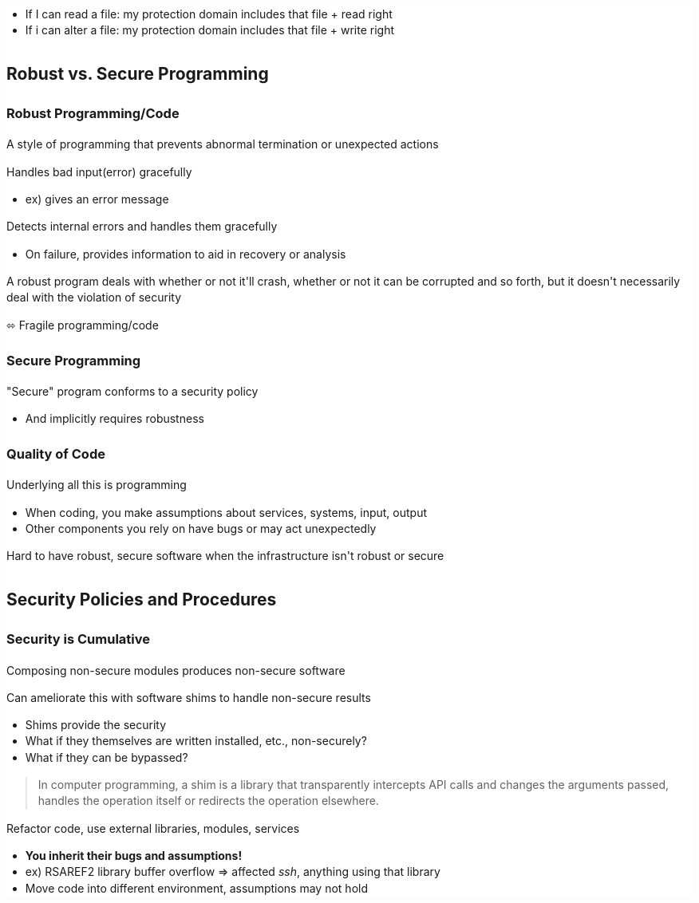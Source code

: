 - If I can read a file: my protection domain includes that file + read right
- If i can alter a file: my protection domain includes that file + write right

## Robust vs. Secure Programming

### Robust Programming/Code

A style of programming that prevents abnormal termination or unexpected actions

Handles bad input(error) gracefully

- ex) gives  an error message

Detects internal errors and handles them gracefully

- On failure, provides information to aid in recovery or analysis

A robust program deals with whether or not it'll crash, whether or not it can be corrupted and so forth, but it doesn't necessarily deal with the violation of security

⬄ Fragile programming/code

### Secure Programming

"Secure" program conforms to a security policy

- And implicitly requires robustness

### Quality of Code

Underlying all this is programming

- When coding, you make assumptions about services, systems, input, output
- Other components you rely on have bugs or may act unexpectedly

Hard to have robust, secure software when the infrastructure isn't robust or secure

## Security Policies and Procedures

### Security is Cumulative

Composing non-secure modules produces non-secure software

Can ameliorate this with software shims to handle non-secure results

- Shims provide the security
- What if they themselves are written installed, etc., non-securely?
- What if they can be bypassed?

> In computer programming, a shim is a library that transparently intercepts API calls and changes the arguments passed, handles the operation itself or redirects the operation elsewhere.

Refactor code, use external libraries, modules, services

- **You inherit their bugs and assumptions!**
- ex) RSAREF2 library buffer overflow ⇒ affected *ssh*, anything using that library
- Move code into different environment, assumptions may not hold
